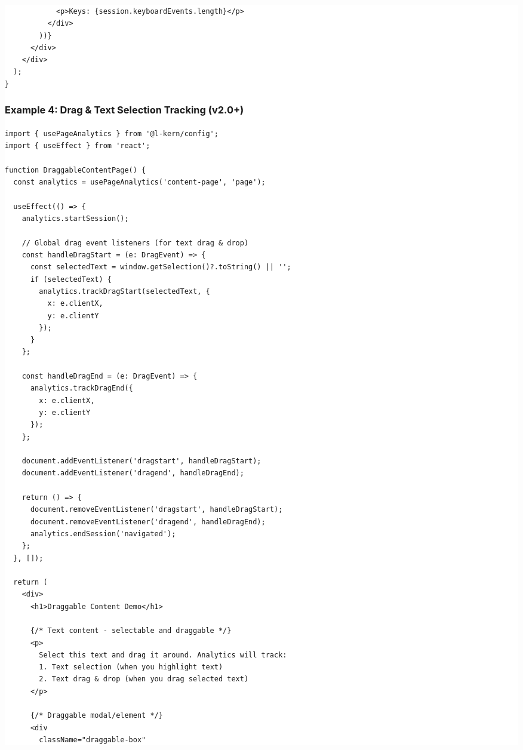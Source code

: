```tsx
            <p>Keys: {session.keyboardEvents.length}</p>
          </div>
        ))}
      </div>
    </div>
  );
}
```

### Example 4: Drag & Text Selection Tracking (v2.0+)

```tsx
import { usePageAnalytics } from '@l-kern/config';
import { useEffect } from 'react';

function DraggableContentPage() {
  const analytics = usePageAnalytics('content-page', 'page');

  useEffect(() => {
    analytics.startSession();

    // Global drag event listeners (for text drag & drop)
    const handleDragStart = (e: DragEvent) => {
      const selectedText = window.getSelection()?.toString() || '';
      if (selectedText) {
        analytics.trackDragStart(selectedText, {
          x: e.clientX,
          y: e.clientY
        });
      }
    };

    const handleDragEnd = (e: DragEvent) => {
      analytics.trackDragEnd({
        x: e.clientX,
        y: e.clientY
      });
    };

    document.addEventListener('dragstart', handleDragStart);
    document.addEventListener('dragend', handleDragEnd);

    return () => {
      document.removeEventListener('dragstart', handleDragStart);
      document.removeEventListener('dragend', handleDragEnd);
      analytics.endSession('navigated');
    };
  }, []);

  return (
    <div>
      <h1>Draggable Content Demo</h1>

      {/* Text content - selectable and draggable */}
      <p>
        Select this text and drag it around. Analytics will track:
        1. Text selection (when you highlight text)
        2. Text drag & drop (when you drag selected text)
      </p>

      {/* Draggable modal/element */}
      <div
        className="draggable-box"
```